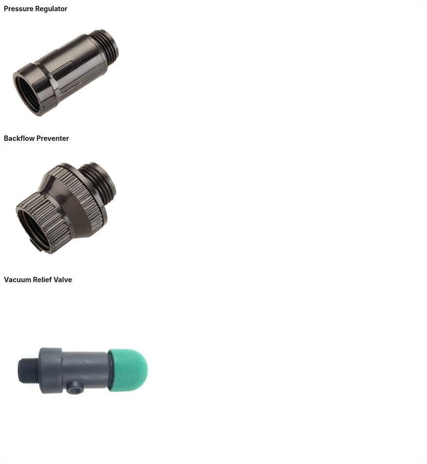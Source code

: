 #### Pressure Regulator

![10PSI pressure regulator](images/equipment/pressure-regulator.jpeg)

#### Backflow Preventer

![Backflow preventer](images/equipment/backflow-preventer.jpeg)

#### Vacuum Relief Valve

![Vacuum relief valve](images/equipment/vacuum-relief-valve.jpg)
